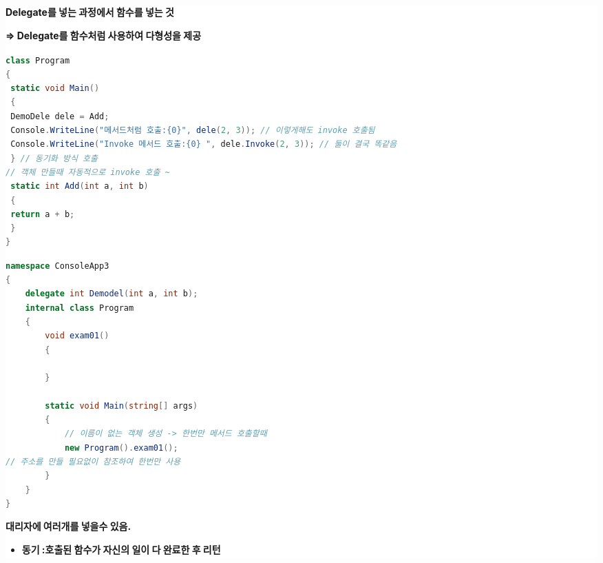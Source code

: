 **Delegate를 넣는 과정에서 함수를 넣는 것** 

**⇒ Delegate를 함수처럼 사용하여 다형성을 제공** 

```csharp
class Program
{
 static void Main()
 {
 DemoDele dele = Add;
 Console.WriteLine("메서드처럼 호출:{0}", dele(2, 3)); // 이렇게해도 invoke 호출됨
 Console.WriteLine("Invoke 메서드 호출:{0} ", dele.Invoke(2, 3)); // 둘이 결국 똑같음
 } // 동기화 방식 호출 
// 객체 만들때 자동적으로 invoke 호출 ~
 static int Add(int a, int b)
 {
 return a + b;
 }
}
```

```csharp
namespace ConsoleApp3
{
    delegate int Demodel(int a, int b);
    internal class Program
    {
        void exam01()
        {

        }

        static void Main(string[] args)
        {
            // 이름이 없는 객체 생성 -> 한번만 메서드 호출할때
            new Program().exam01(); 
// 주소를 만들 필요없이 참조하여 한번만 사용 
        }
    }
}
```

**대리자에 여러개를 넣을수 있음.** 

- **동기 :호출된 함수가 자신의 일이 다 완료한 후 리턴**
